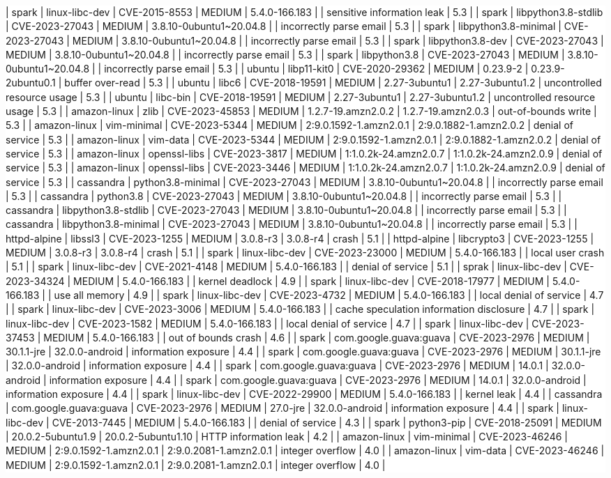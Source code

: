 | spark | linux-libc-dev | CVE-2015-8553 | MEDIUM | 5.4.0-166.183 | | sensitive information leak | 5.3 |
| spark | libpython3.8-stdlib | CVE-2023-27043 | MEDIUM | 3.8.10-0ubuntu1~20.04.8 | | incorrectly parse email | 5.3 |
| spark | libpython3.8-minimal | CVE-2023-27043 | MEDIUM | 3.8.10-0ubuntu1~20.04.8 | | incorrectly parse email | 5.3 |
| spark | libpython3.8-dev | CVE-2023-27043 | MEDIUM | 3.8.10-0ubuntu1~20.04.8 | | incorrectly parse email | 5.3 |
| spark | libpython3.8 | CVE-2023-27043 | MEDIUM | 3.8.10-0ubuntu1~20.04.8 | | incorrectly parse email | 5.3 |
| ubuntu | libp11-kit0 | CVE-2020-29362 | MEDIUM | 0.23.9-2 | 0.23.9-2ubuntu0.1 | buffer over-read | 5.3 |
| ubuntu | libc6 | CVE-2018-19591 | MEDIUM | 2.27-3ubuntu1 | 2.27-3ubuntu1.2 | uncontrolled resource usage | 5.3 |
| ubuntu | libc-bin | CVE-2018-19591 | MEDIUM | 2.27-3ubuntu1 | 2.27-3ubuntu1.2 | uncontrolled resource usage | 5.3 |
| amazon-linux | zlib | CVE-2023-45853 | MEDIUM | 1.2.7-19.amzn2.0.2 | 1.2.7-19.amzn2.0.3 | out-of-bounds write | 5.3 |
| amazon-linux | vim-minimal | CVE-2023-5344 | MEDIUM | 2:9.0.1592-1.amzn2.0.1 | 2:9.0.1882-1.amzn2.0.2 | denial of service | 5.3 |
| amazon-linux | vim-data | CVE-2023-5344 | MEDIUM | 2:9.0.1592-1.amzn2.0.1 | 2:9.0.1882-1.amzn2.0.2 | denial of service | 5.3 |
| amazon-linux | openssl-libs | CVE-2023-3817 | MEDIUM | 1:1.0.2k-24.amzn2.0.7 | 1:1.0.2k-24.amzn2.0.9 | denial of service | 5.3 |
| amazon-linux | openssl-libs | CVE-2023-3446 | MEDIUM | 1:1.0.2k-24.amzn2.0.7 | 1:1.0.2k-24.amzn2.0.9 | denial of service | 5.3 |
| cassandra | python3.8-minimal | CVE-2023-27043 | MEDIUM | 3.8.10-0ubuntu1~20.04.8 | | incorrectly parse email | 5.3 |
| cassandra | python3.8 | CVE-2023-27043 | MEDIUM | 3.8.10-0ubuntu1~20.04.8 | | incorrectly parse email | 5.3 |
| cassandra | libpython3.8-stdlib | CVE-2023-27043 | MEDIUM | 3.8.10-0ubuntu1~20.04.8 | | incorrectly parse email | 5.3 |
| cassandra | libpython3.8-minimal | CVE-2023-27043 | MEDIUM | 3.8.10-0ubuntu1~20.04.8 | | incorrectly parse email | 5.3 |
| httpd-alpine | libssl3 | CVE-2023-1255 | MEDIUM | 3.0.8-r3 | 3.0.8-r4 | crash | 5.1 |
| httpd-alpine | libcrypto3 | CVE-2023-1255 | MEDIUM | 3.0.8-r3 | 3.0.8-r4 | crash | 5.1 |
| spark | linux-libc-dev | CVE-2023-23000 | MEDIUM | 5.4.0-166.183 | | local user crash | 5.1 |
| spark | linux-libc-dev | CVE-2021-4148 | MEDIUM | 5.4.0-166.183 | | denial of service | 5.1 |
| sprak | linux-libc-dev | CVE-2023-34324 | MEDIUM | 5.4.0-166.183 | | kernel deadlock | 4.9 |
| spark | linux-libc-dev | CVE-2018-17977 | MEDIUM | 5.4.0-166.183 | | use all memory | 4.9 |
| spark | linux-libc-dev | CVE-2023-4732 | MEDIUM | 5.4.0-166.183 | | local denial of service | 4.7 |
| spark | linux-libc-dev | CVE-2023-3006 | MEDIUM | 5.4.0-166.183 | | cache speculation information disclosure | 4.7 |
| spark | linux-libc-dev | CVE-2023-1582 | MEDIUM | 5.4.0-166.183 | | local denial of service | 4.7 |
| spark | linux-libc-dev | CVE-2023-37453 | MEDIUM | 5.4.0-166.183 | | out of bounds crash | 4.6 |
| spark | com.google.guava:guava | CVE-2023-2976 | MEDIUM | 30.1.1-jre | 32.0.0-android | information exposure | 4.4 |
| spark | com.google.guava:guava | CVE-2023-2976 | MEDIUM | 30.1.1-jre | 32.0.0-android | information exposure | 4.4 |
| spark | com.google.guava:guava | CVE-2023-2976 | MEDIUM | 14.0.1 | 32.0.0-android | information exposure | 4.4 |
| spark | com.google.guava:guava | CVE-2023-2976 | MEDIUM | 14.0.1 | 32.0.0-android | information exposure | 4.4 |
| spark | linux-libc-dev | CVE-2022-29900 | MEDIUM | 5.4.0-166.183 | | kernel leak | 4.4 |
| cassandra | com.google.guava:guava | CVE-2023-2976 | MEDIUM | 27.0-jre | 32.0.0-android | information exposure | 4.4 |
| spark | linux-libc-dev | CVE-2013-7445 | MEDIUM | 5.4.0-166.183 | | denial of service | 4.3 |
| spark | python3-pip | CVE-2018-25091 | MEDIUM | 20.0.2-5ubuntu1.9 | 20.0.2-5ubuntu1.10 | HTTP information leak | 4.2 |
| amazon-linux | vim-minimal | CVE-2023-46246 | MEDIUM | 2:9.0.1592-1.amzn2.0.1 | 2:9.0.2081-1.amzn2.0.1 | integer overflow | 4.0 |
| amazon-linux | vim-data | CVE-2023-46246 | MEDIUM | 2:9.0.1592-1.amzn2.0.1 | 2:9.0.2081-1.amzn2.0.1 | integer overflow | 4.0 |